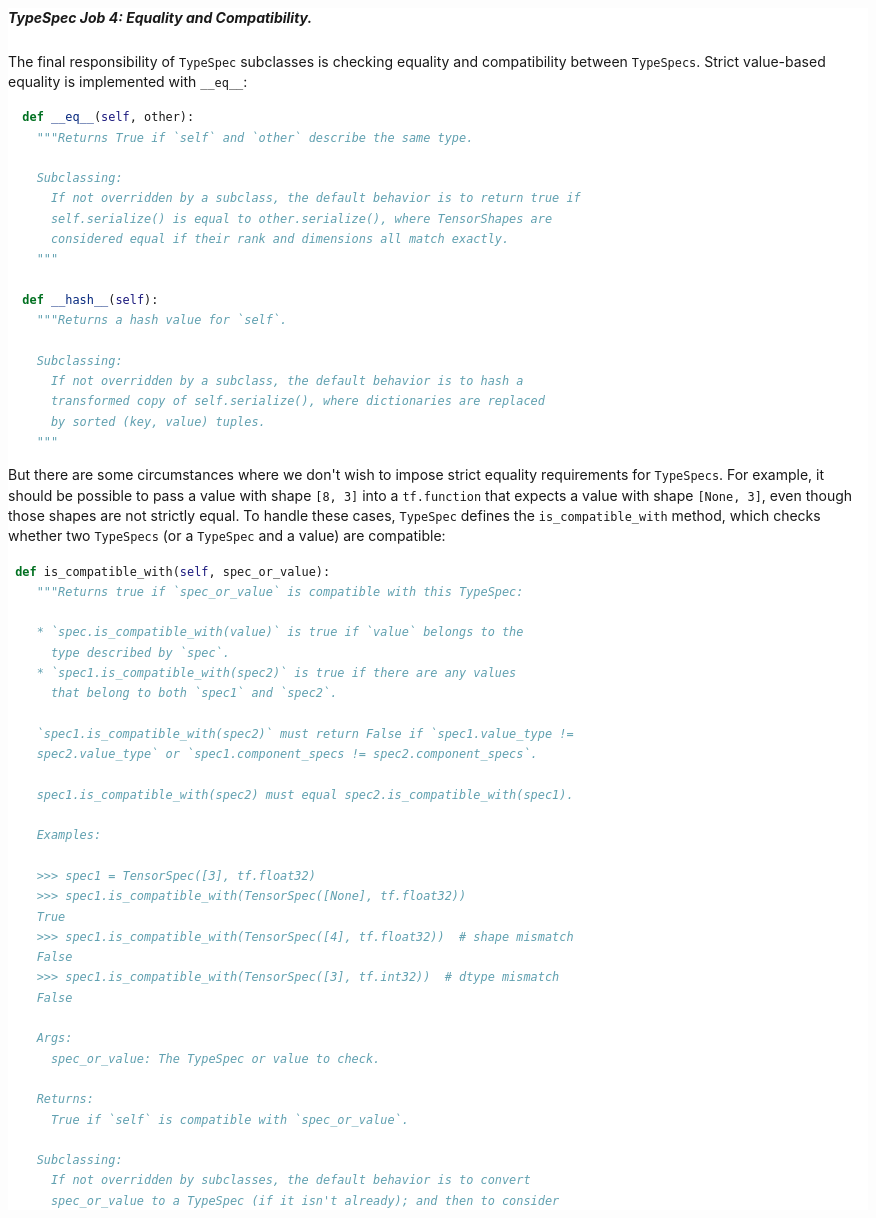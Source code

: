 ##### TypeSpec Job 4: Equality and Compatibility.

The final responsibility of `TypeSpec` subclasses is checking equality and
compatibility between `TypeSpecs`.  Strict value-based equality is implemented
with `__eq__`:

```python
  def __eq__(self, other):
    """Returns True if `self` and `other` describe the same type.

    Subclassing:
      If not overridden by a subclass, the default behavior is to return true if
      self.serialize() is equal to other.serialize(), where TensorShapes are
      considered equal if their rank and dimensions all match exactly.
    """

  def __hash__(self):
    """Returns a hash value for `self`.

    Subclassing:
      If not overridden by a subclass, the default behavior is to hash a
      transformed copy of self.serialize(), where dictionaries are replaced
      by sorted (key, value) tuples.
    """
```

But there are some circumstances where we don't wish to impose strict equality
requirements for `TypeSpecs`.  For example, it should be possible to pass a
value with shape `[8, 3]` into a `tf.function` that expects a value with shape
`[None, 3]`, even though those shapes are not strictly equal.  To handle these
cases, `TypeSpec` defines the `is_compatible_with` method, which checks whether
two `TypeSpecs` (or a `TypeSpec` and a value) are compatible:

```python
 def is_compatible_with(self, spec_or_value):
    """Returns true if `spec_or_value` is compatible with this TypeSpec:

    * `spec.is_compatible_with(value)` is true if `value` belongs to the
      type described by `spec`.
    * `spec1.is_compatible_with(spec2)` is true if there are any values
      that belong to both `spec1` and `spec2`.

    `spec1.is_compatible_with(spec2)` must return False if `spec1.value_type !=
    spec2.value_type` or `spec1.component_specs != spec2.component_specs`.

    spec1.is_compatible_with(spec2) must equal spec2.is_compatible_with(spec1).

    Examples:

    >>> spec1 = TensorSpec([3], tf.float32)
    >>> spec1.is_compatible_with(TensorSpec([None], tf.float32))
    True
    >>> spec1.is_compatible_with(TensorSpec([4], tf.float32))  # shape mismatch
    False
    >>> spec1.is_compatible_with(TensorSpec([3], tf.int32))  # dtype mismatch
    False

    Args:
      spec_or_value: The TypeSpec or value to check.

    Returns:
      True if `self` is compatible with `spec_or_value`.

    Subclassing:
      If not overridden by subclasses, the default behavior is to convert
      spec_or_value to a TypeSpec (if it isn't already); and then to consider
```